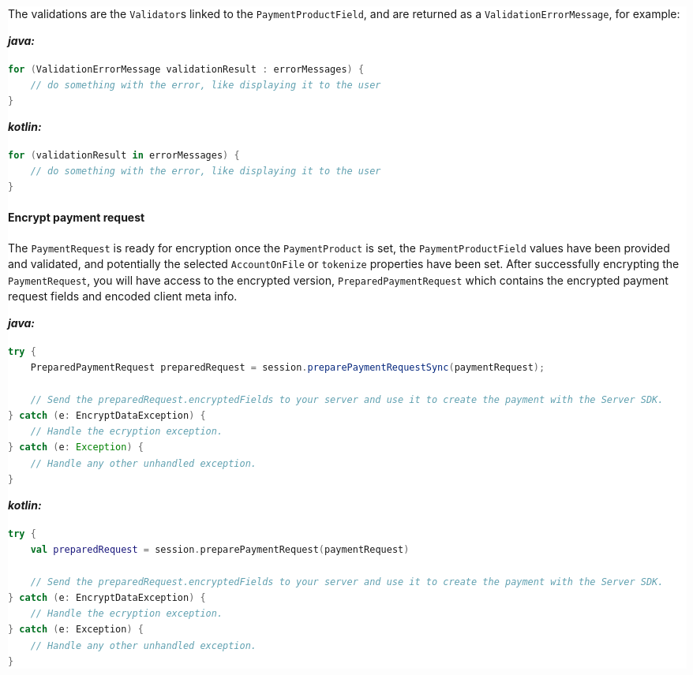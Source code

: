 The validations are the `Validator`s linked to the `PaymentProductField`, and are returned as a
`ValidationErrorMessage`, for example:

**_java:_**

```java
for (ValidationErrorMessage validationResult : errorMessages) {
    // do something with the error, like displaying it to the user
}
```

**_kotlin:_**

```kotlin
for (validationResult in errorMessages) {
    // do something with the error, like displaying it to the user
}
```

#### Encrypt payment request

The `PaymentRequest` is ready for encryption once the `PaymentProduct` is set, the `PaymentProductField` values have
been provided and validated, and potentially the selected `AccountOnFile` or `tokenize` properties have been set. After
successfully encrypting the `PaymentRequest`, you will have access to the encrypted version, `PreparedPaymentRequest`
which contains the encrypted payment request fields and encoded client meta info.

**_java:_**

```java
try {
    PreparedPaymentRequest preparedRequest = session.preparePaymentRequestSync(paymentRequest);
    
    // Send the preparedRequest.encryptedFields to your server and use it to create the payment with the Server SDK.
} catch (e: EncryptDataException) {
    // Handle the ecryption exception.
} catch (e: Exception) {
    // Handle any other unhandled exception.
}
```

**_kotlin:_**

```kotlin
try {
    val preparedRequest = session.preparePaymentRequest(paymentRequest)

    // Send the preparedRequest.encryptedFields to your server and use it to create the payment with the Server SDK.
} catch (e: EncryptDataException) {
    // Handle the ecryption exception.
} catch (e: Exception) {
    // Handle any other unhandled exception.
}
```
